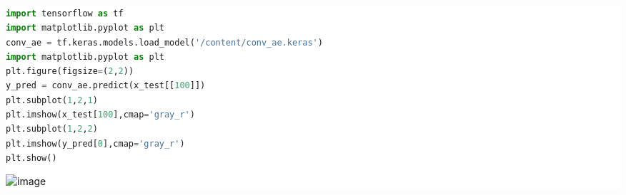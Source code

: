 ```python
import tensorflow as tf
import matplotlib.pyplot as plt
conv_ae = tf.keras.models.load_model('/content/conv_ae.keras')
import matplotlib.pyplot as plt
plt.figure(figsize=(2,2))
y_pred = conv_ae.predict(x_test[[100]])
plt.subplot(1,2,1)
plt.imshow(x_test[100],cmap='gray_r')
plt.subplot(1,2,2)
plt.imshow(y_pred[0],cmap='gray_r')
plt.show()
```

![image](https://github.com/user-attachments/assets/809dd216-f207-4e01-9d9c-b839bbcfcfa7)


